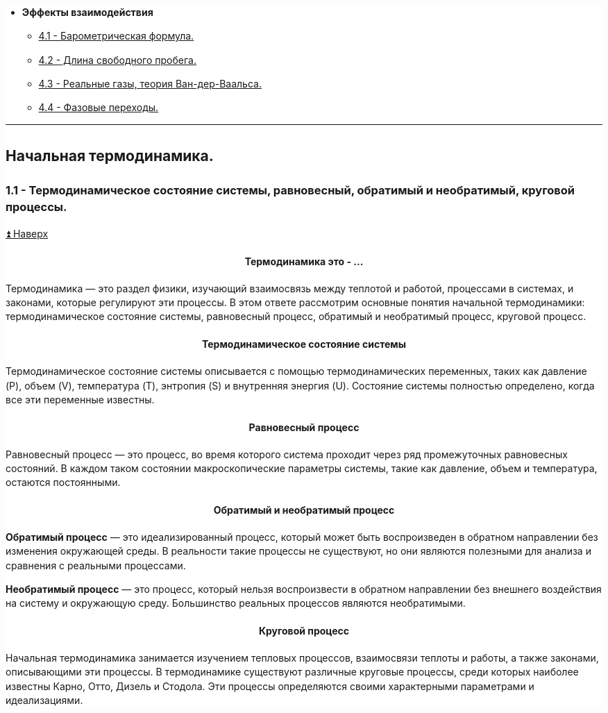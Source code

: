 - **Эффекты взаимодействия**

  - [4.1 - Барометрическая формула.](#41---%D0%B1%D0%B0%D1%80%D0%BE%D0%BC%D0%B5%D1%82%D1%80%D0%B8%D1%87%D0%B5%D1%81%D0%BA%D0%B0%D1%8F-%D1%84%D0%BE%D1%80%D0%BC%D1%83%D0%BB%D0%B0)

  - [4.2 - Длина свободного пробега.](#42---%D0%B4%D0%BB%D0%B8%D0%BD%D0%B0-%D1%81%D0%B2%D0%BE%D0%B1%D0%BE%D0%B4%D0%BD%D0%BE%D0%B3%D0%BE-%D0%BF%D1%80%D0%BE%D0%B1%D0%B5%D0%B3%D0%B0)
  - [4.3 - Реальные газы, теория Ван-дер-Ваальса.](#43---%D1%80%D0%B5%D0%B0%D0%BB%D1%8C%D0%BD%D1%8B%D0%B5-%D0%B3%D0%B0%D0%B7%D1%8B-%D1%82%D0%B5%D0%BE%D1%80%D0%B8%D1%8F-%D0%B2%D0%B0%D0%BD-%D0%B4%D0%B5%D1%80-%D0%B2%D0%B0%D0%B0%D0%BB%D1%8C%D1%81%D0%B0)
  - [4.4 - Фазовые переходы.](#44---%D1%84%D0%B0%D0%B7%D0%BE%D0%B2%D1%8B%D0%B5-%D0%BF%D0%B5%D1%80%D0%B5%D1%85%D0%BE%D0%B4%D1%8B)

---

## Начальная термодинамика.

### 1.1 - Термодинамическое состояние системы, равновесный, обратимый и необратимый, круговой процессы.

[⏫ Наверх](#навигация-по-странице)

**<h4 align="center">Термодинамика это - ...</h4>**

Термодинамика — это раздел физики, изучающий взаимосвязь между теплотой и работой, процессами в системах, и законами, которые регулируют эти процессы. В этом ответе рассмотрим основные понятия начальной термодинамики: термодинамическое состояние системы, равновесный процесс, обратимый и необратимый процесс, круговой процесс.

**<h4 align="center">Термодинамическое состояние системы</h4>**

Термодинамическое состояние системы описывается с помощью термодинамических переменных, таких как давление (P), объем (V), температура (T), энтропия (S) и внутренняя энергия (U). Состояние системы полностью определено, когда все эти переменные известны.

**<h4 align="center">Равновесный процесс</h4>**

Равновесный процесс — это процесс, во время которого система проходит через ряд промежуточных равновесных состояний. В каждом таком состоянии макроскопические параметры системы, такие как давление, объем и температура, остаются постоянными.

**<h4 align="center">Обратимый и необратимый процесс</h4>**

**Обратимый процесс** — это идеализированный процесс, который может быть воспроизведен в обратном направлении без изменения окружающей среды. В реальности такие процессы не существуют, но они являются полезными для анализа и сравнения с реальными процессами.

**Необратимый процесс** — это процесс, который нельзя воспроизвести в обратном направлении без внешнего воздействия на систему и окружающую среду. Большинство реальных процессов являются необратимыми.

**<h4 align="center">Круговой процесс</h4>**

Начальная термодинамика занимается изучением тепловых процессов, взаимосвязи теплоты и работы, а также законами, описывающими эти процессы. В термодинамике существуют различные круговые процессы, среди которых наиболее известны Карно, Отто, Дизель и Стодола. Эти процессы определяются своими характерными параметрами и идеализациями.
